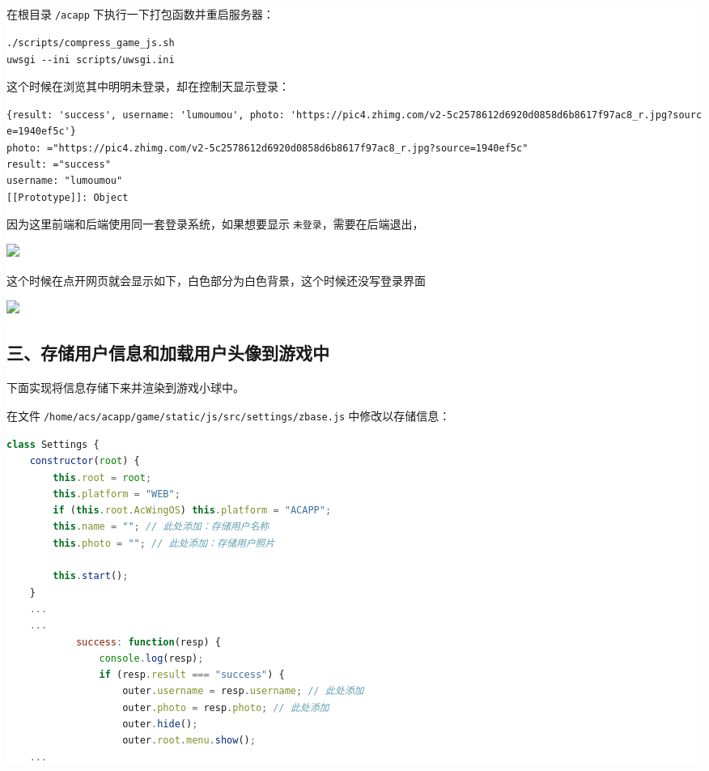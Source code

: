 在根目录 `/acapp` 下执行一下打包函数并重启服务器：

```shell linenums="1"
./scripts/compress_game_js.sh
uwsgi --ini scripts/uwsgi.ini
```

这个时候在浏览其中明明未登录，却在控制天显示登录：

```
{result: 'success', username: 'lumoumou', photo: 'https://pic4.zhimg.com/v2-5c2578612d6920d0858d6b8617f97ac8_r.jpg?source=1940ef5c'}
photo: ="https://pic4.zhimg.com/v2-5c2578612d6920d0858d6b8617f97ac8_r.jpg?source=1940ef5c"
result: ="success"
username: "lumoumou"
[[Prototype]]: Object
```

因为这里前端和后端使用同一套登录系统，如果想要显示 `未登录`，需要在后端退出，

![](https://cdn.jsdelivr.net/gh/LuciferCCC/blogs_images@main/%E6%88%AA%E5%B1%8F2023-01-30%2010.54.58.png)

这个时候在点开网页就会显示如下，白色部分为白色背景，这个时候还没写登录界面

![](https://cdn.jsdelivr.net/gh/LuciferCCC/blogs_images@main/%E6%88%AA%E5%B1%8F2023-01-30%2010.57.00.png)

## 三、存储用户信息和加载用户头像到游戏中

下面实现将信息存储下来并渲染到游戏小球中。

在文件 `/home/acs/acapp/game/static/js/src/settings/zbase.js` 中修改以存储信息：

```javascript linenums="1"
class Settings {
    constructor(root) {
        this.root = root;
        this.platform = "WEB";
        if (this.root.AcWingOS) this.platform = "ACAPP";
        this.name = ""; // 此处添加：存储用户名称
        this.photo = ""; // 此处添加：存储用户照片

        this.start();
    }
  	...
    ...
            success: function(resp) {
                console.log(resp);
                if (resp.result === "success") {
                    outer.username = resp.username; // 此处添加
                    outer.photo = resp.photo; // 此处添加
                    outer.hide();
                    outer.root.menu.show();
	...
```
